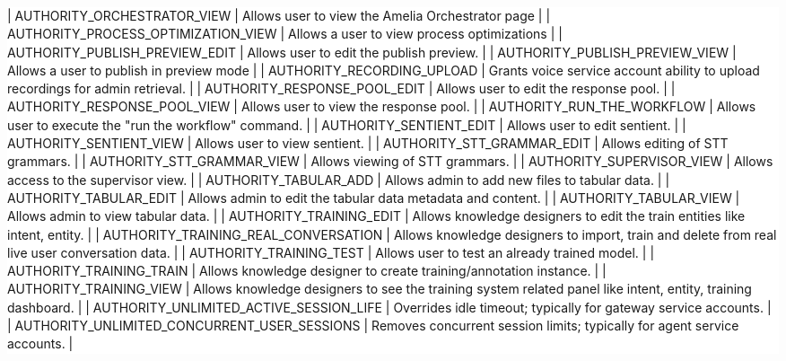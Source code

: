 | AUTHORITY_ORCHESTRATOR_VIEW | Allows user to view the Amelia Orchestrator page                                                                                                                                                                         |
| AUTHORITY_PROCESS_OPTIMIZATION_VIEW | Allows a user to view process optimizations                                                                                                                                                                              |
| AUTHORITY_PUBLISH_PREVIEW_EDIT | Allows user to edit the publish preview.                                                                                                                                                                                 |
| AUTHORITY_PUBLISH_PREVIEW_VIEW | Allows a user to publish in preview mode                                                                                                                                                                                 |
| AUTHORITY_RECORDING_UPLOAD | Grants voice service account ability to upload recordings for admin retrieval.                                                                                                                                           |
| AUTHORITY_RESPONSE_POOL_EDIT | Allows user to edit the response pool.                                                                                                                                                                                   |
| AUTHORITY_RESPONSE_POOL_VIEW | Allows user to view the response pool.                                                                                                                                                                                   |
| AUTHORITY_RUN_THE_WORKFLOW | Allows user to execute the "run the workflow" command.                                                                                                                                                                   |
| AUTHORITY_SENTIENT_EDIT | Allows user to edit sentient.                                                                                                                                                                                            |
| AUTHORITY_SENTIENT_VIEW | Allows user to view sentient.                                                                                                                                                                                            |
| AUTHORITY_STT_GRAMMAR_EDIT | Allows editing of STT grammars.                                                                                                                                                                                          |
| AUTHORITY_STT_GRAMMAR_VIEW | Allows viewing of STT grammars.                                                                                                                                                                                          |
| AUTHORITY_SUPERVISOR_VIEW | Allows access to the supervisor view.                                                                                                                                                                                    |
| AUTHORITY_TABULAR_ADD | Allows admin to add new files to tabular data.                                                                                                                                                                           |
| AUTHORITY_TABULAR_EDIT | Allows admin to edit the tabular data metadata and content.                                                                                                                                                              |
| AUTHORITY_TABULAR_VIEW | Allows admin to view tabular data.                                                                                                                                                                                       |
| AUTHORITY_TRAINING_EDIT | Allows knowledge designers to edit the train entities like intent, entity.                                                                                                                                             |
| AUTHORITY_TRAINING_REAL_CONVERSATION | Allows knowledge designers to import, train and delete from real live user conversation data.                                                                                                                          |
| AUTHORITY_TRAINING_TEST | Allows user to test an already trained model.                                                                                                                                                                            |
| AUTHORITY_TRAINING_TRAIN | Allows knowledge designer to create training/annotation instance.                                                                                                                                                        |
| AUTHORITY_TRAINING_VIEW | Allows knowledge designers to see the training system related panel like intent, entity,  training dashboard.                                                                                                          |
| AUTHORITY_UNLIMITED_ACTIVE_SESSION_LIFE | Overrides idle timeout; typically for gateway service accounts.                                                                                                                                                          |
| AUTHORITY_UNLIMITED_CONCURRENT_USER_SESSIONS | Removes concurrent session limits; typically for agent service accounts.                                                                                                                                                 |